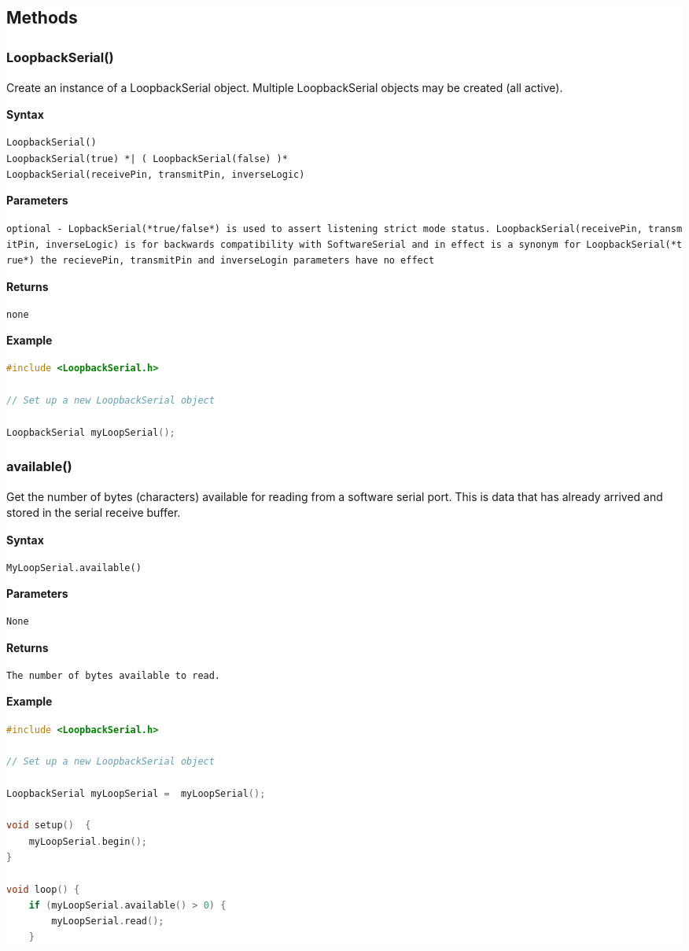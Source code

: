```c++
```

## Methods

### LoopbackSerial()

Create an instance of a LoopbackSerial object. Multiple LoopbackSerial objects may be created (all active).

**Syntax**

    LoopbackSerial()
    LoopbackSerial(true) *| ( LoopbackSerial(false) )*
    LoopbackSerial(receivePin, transmitPin, inverseLogic) 


**Parameters**

    optional - LopbackSerial(*true/false*) is used to assert listening strict mode status. LoopbackSerial(receivePin, transmitPin, inverseLogic) is for backwards compatibility with SoftwareSerial and in effect is a synonym for LoopbackSerial(*true*) the recievePin, transmitPin and inverseLogin parameters have no effect
    
**Returns**

    none

**Example**

```c++
#include <LoopbackSerial.h>

// Set up a new LoopbackSerial object

LoopbackSerial myLoopSerial();
```

### available()

Get the number of bytes (characters) available for reading from a software serial port. This is data that has already arrived and stored in the serial receive buffer.

**Syntax**

    MyLoopSerial.available()

**Parameters**

    None

**Returns**

    The number of bytes available to read.

**Example**

```c++
#include <LoopbackSerial.h>

// Set up a new LoopbackSerial object

LoopbackSerial myLoopSerial =  myLoopSerial();

void setup()  {
    myLoopSerial.begin();
}

void loop() {
    if (myLoopSerial.available() > 0) {
        myLoopSerial.read();
    }
```